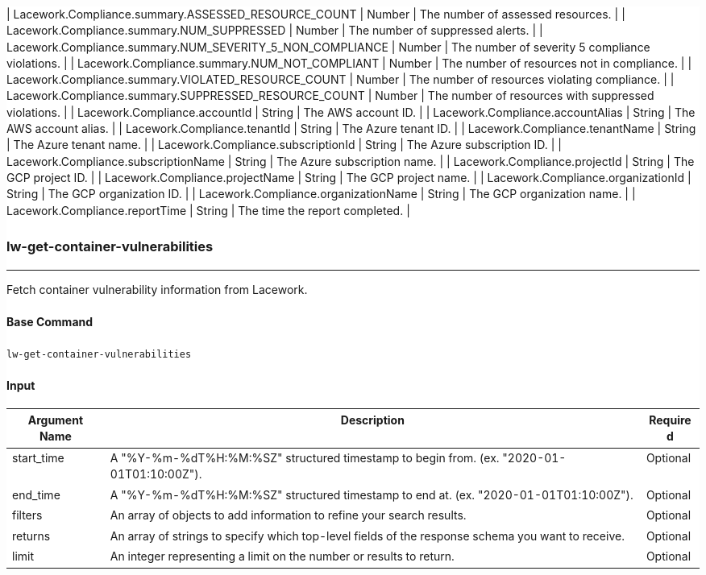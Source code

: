 | Lacework.Compliance.summary.ASSESSED_RESOURCE_COUNT | Number | The number of assessed resources. | 
| Lacework.Compliance.summary.NUM_SUPPRESSED | Number | The number of suppressed alerts. | 
| Lacework.Compliance.summary.NUM_SEVERITY_5_NON_COMPLIANCE | Number | The number of severity 5 compliance violations. | 
| Lacework.Compliance.summary.NUM_NOT_COMPLIANT | Number | The number of resources not in compliance. | 
| Lacework.Compliance.summary.VIOLATED_RESOURCE_COUNT | Number | The number of resources violating compliance. | 
| Lacework.Compliance.summary.SUPPRESSED_RESOURCE_COUNT | Number | The number of resources with suppressed violations. | 
| Lacework.Compliance.accountId | String | The AWS account ID. | 
| Lacework.Compliance.accountAlias | String | The AWS account alias. | 
| Lacework.Compliance.tenantId | String | The Azure tenant ID. | 
| Lacework.Compliance.tenantName | String | The Azure tenant name. | 
| Lacework.Compliance.subscriptionId | String | The Azure subscription ID. | 
| Lacework.Compliance.subscriptionName | String | The Azure subscription name. | 
| Lacework.Compliance.projectId | String | The GCP project ID. | 
| Lacework.Compliance.projectName | String | The GCP project name. | 
| Lacework.Compliance.organizationId | String | The GCP organization ID. | 
| Lacework.Compliance.organizationName | String | The GCP organization name. | 
| Lacework.Compliance.reportTime | String | The time the report completed. | 

### lw-get-container-vulnerabilities

***
Fetch container vulnerability information from Lacework.


#### Base Command

`lw-get-container-vulnerabilities`

#### Input

| **Argument Name** | **Description** | **Required** |
| --- | --- | --- |
| start_time | A "%Y-%m-%dT%H:%M:%SZ" structured timestamp to begin from. (ex. "2020-01-01T01:10:00Z"). | Optional | 
| end_time | A "%Y-%m-%dT%H:%M:%SZ" structured timestamp to end at. (ex. "2020-01-01T01:10:00Z"). | Optional | 
| filters | An array of objects to add information to refine your search results. | Optional | 
| returns | An array of strings to specify which top-level fields of the response schema you want to receive. | Optional | 
| limit | An integer representing a limit on the number or results to return. | Optional | 
